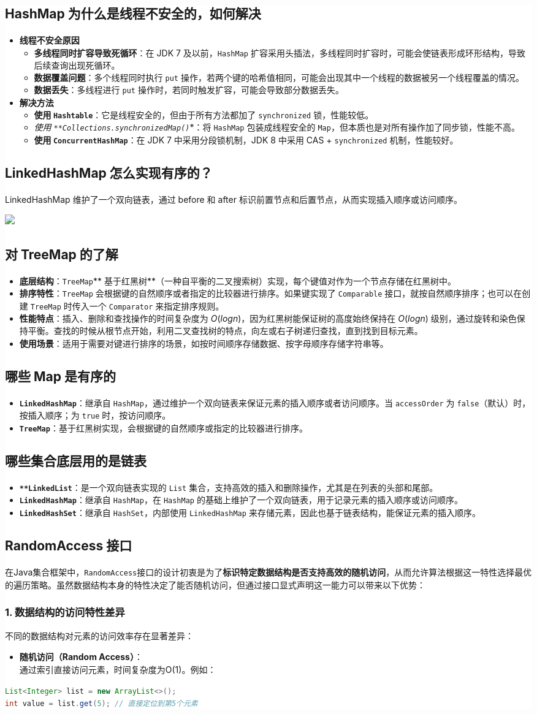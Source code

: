 ## HashMap 为什么是线程不安全的，如何解决
+ **线程不安全原因**
    - **多线程同时扩容导致死循环**：在 JDK 7 及以前，`HashMap` 扩容采用头插法，多线程同时扩容时，可能会使链表形成环形结构，导致后续查询出现死循环。
    - **数据覆盖问题**：多个线程同时执行 `put` 操作，若两个键的哈希值相同，可能会出现其中一个线程的数据被另一个线程覆盖的情况。
    - **数据丢失**：多线程进行 `put` 操作时，若同时触发扩容，可能会导致部分数据丢失。
+ **解决方法**
    - **使用 `Hashtable`**：它是线程安全的，但由于所有方法都加了 `synchronized` 锁，性能较低。
    - **使用* `**Collections.synchronizedMap()`**：将 `HashMap` 包装成线程安全的 `Map`，但本质也是对所有操作加了同步锁，性能不高。
    - **使用 `ConcurrentHashMap`**：在 JDK 7 中采用分段锁机制，JDK 8 中采用 CAS + `synchronized` 机制，性能较好。

## LinkedHashMap 怎么实现有序的？
LinkedHashMap 维护了一个双向链表，通过 before 和 after 标识前置节点和后置节点，从而实现插入顺序或访问顺序。

![](https://cdn.nlark.com/yuque/0/2025/png/35335189/1748758208681-860b9cc9-509e-4e31-87b1-e95ad429e573.png)



## 对 TreeMap 的了解
+ **底层结构**：`TreeMap`** 基于红黑树**（一种自平衡的二叉搜索树）实现，每个键值对作为一个节点存储在红黑树中。
+ **排序特性**：`TreeMap` 会根据键的自然顺序或者指定的比较器进行排序。如果键实现了 `Comparable` 接口，就按自然顺序排序；也可以在创建 `TreeMap` 时传入一个 `Comparator` 来指定排序规则。
+ **性能特点**：插入、删除和查找操作的时间复杂度为 $O(log n)$，因为红黑树能保证树的高度始终保持在 $O(log n)$ 级别，通过旋转和染色保持平衡。查找的时候从根节点开始，利用二叉查找树的特点，向左或右子树递归查找，直到找到目标元素。
+ **使用场景**：适用于需要对键进行排序的场景，如按时间顺序存储数据、按字母顺序存储字符串等。

## 哪些 Map 是有序的
+ **`LinkedHashMap`**：继承自 `HashMap`，通过维护一个双向链表来保证元素的插入顺序或者访问顺序。当 `accessOrder` 为 `false`（默认）时，按插入顺序；为 `true` 时，按访问顺序。
+ **`TreeMap`**：基于红黑树实现，会根据键的自然顺序或指定的比较器进行排序。

## 哪些集合底层用的是链表
+ **`**LinkedList`**：是一个双向链表实现的 `List` 集合，支持高效的插入和删除操作，尤其是在列表的头部和尾部。
+ **`LinkedHashMap`**：继承自 `HashMap`，在 `HashMap` 的基础上维护了一个双向链表，用于记录元素的插入顺序或访问顺序。
+ **`LinkedHashSet`**：继承自 `HashSet`，内部使用 `LinkedHashMap` 来存储元素，因此也基于链表结构，能保证元素的插入顺序。

## RandomAccess 接口
在Java集合框架中，`RandomAccess`接口的设计初衷是为了**标识特定数据结构是否支持高效的随机访问**，从而允许算法根据这一特性选择最优的遍历策略。虽然数据结构本身的特性决定了能否随机访问，但通过接口显式声明这一能力可以带来以下优势：

### **1. 数据结构的访问特性差异**
不同的数据结构对元素的访问效率存在显著差异：

+ **随机访问（Random Access）**：  
通过索引直接访问元素，时间复杂度为O(1)。例如：  

```java
List<Integer> list = new ArrayList<>();
int value = list.get(5); // 直接定位到第5个元素
```
